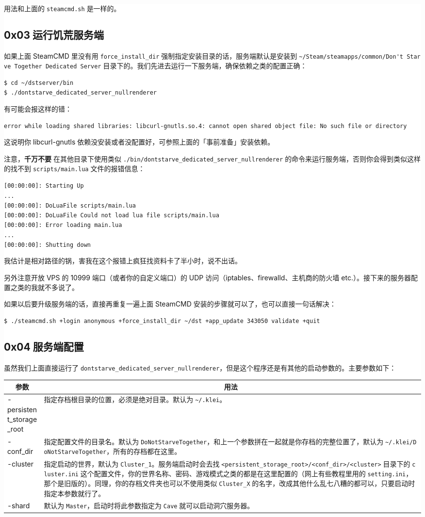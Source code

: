 用法和上面的 `steamcmd.sh` 是一样的。

## 0x03 运行饥荒服务端

如果上面 SteamCMD 里没有用 `force_install_dir` 强制指定安装目录的话，服务端默认是安装到 `~/Steam/steamapps/common/Don't Starve Together Dedicated Server` 目录下的。我们先进去运行一下服务端，确保依赖之类的配置正确：

```shell
$ cd ~/dstserver/bin
$ ./dontstarve_dedicated_server_nullrenderer
```

有可能会报这样的错：

```
error while loading shared libraries: libcurl-gnutls.so.4: cannot open shared object file: No such file or directory
```

这说明你 libcurl-gnutls 依赖没安装或者没配置好，可参照上面的「事前准备」安装依赖。

注意，**千万不要** 在其他目录下使用类似 `./bin/dontstarve_dedicated_server_nullrenderer` 的命令来运行服务端，否则你会得到类似这样的找不到 `scripts/main.lua` 文件的报错信息：

```
[00:00:00]: Starting Up
...
[00:00:00]: DoLuaFile scripts/main.lua
[00:00:00]: DoLuaFile Could not load lua file scripts/main.lua
[00:00:00]: Error loading main.lua
...
[00:00:00]: Shutting down
```

我估计是相对路径的锅，害我在这个报错上疯狂找资料卡了半小时，说不出话。

另外注意开放 VPS 的 10999 端口（或者你的自定义端口）的 UDP 访问（iptables、firewalld、主机商的防火墙 etc.）。接下来的服务器配置之类的我就不多说了。

如果以后要升级服务端的话，直接再重复一遍上面 SteamCMD 安装的步骤就可以了，也可以直接一句话解决：

```shell
$ ./steamcmd.sh +login anonymous +force_install_dir ~/dst +app_update 343050 validate +quit
```

## 0x04 服务端配置
<style>.post-content table, .post-content code { word-wrap: break-word; }</style>
虽然我们上面直接运行了 `dontstarve_dedicated_server_nullrenderer`，但是这个程序还是有其他的启动参数的。主要参数如下：

| 参数                       | 用法                                       |
| ------------------------ | ---------------------------------------- |
| -persistent_storage_root | 指定存档根目录的位置，必须是绝对目录。默认为 `~/.klei`。        |
| -conf_dir                | 指定配置文件的目录名。默认为 `DoNotStarveTogether`，和上一个参数拼在一起就是你存档的完整位置了，默认为 `~/.klei/DoNotStarveTogether`，所有的存档都在这里。 |
| -cluster                 | 指定启动的世界，默认为 `Cluster_1`。服务端启动时会去找 `<persistent_storage_root>/<conf_dir>/<cluster>` 目录下的 `cluster.ini` 这个配置文件，你的世界名称、密码、游戏模式之类的都是在这里配置的（网上有些教程里用的 `setting.ini`，那个是旧版的）。同理，你的存档文件夹也可以不使用类似 `Cluster_X` 的名字，改成其他什么乱七八糟的都可以，只要启动时指定本参数就行了。 |
| -shard                   | 默认为 `Master`，启动时将此参数指定为 `Cave` 就可以启动洞穴服务器。 |
